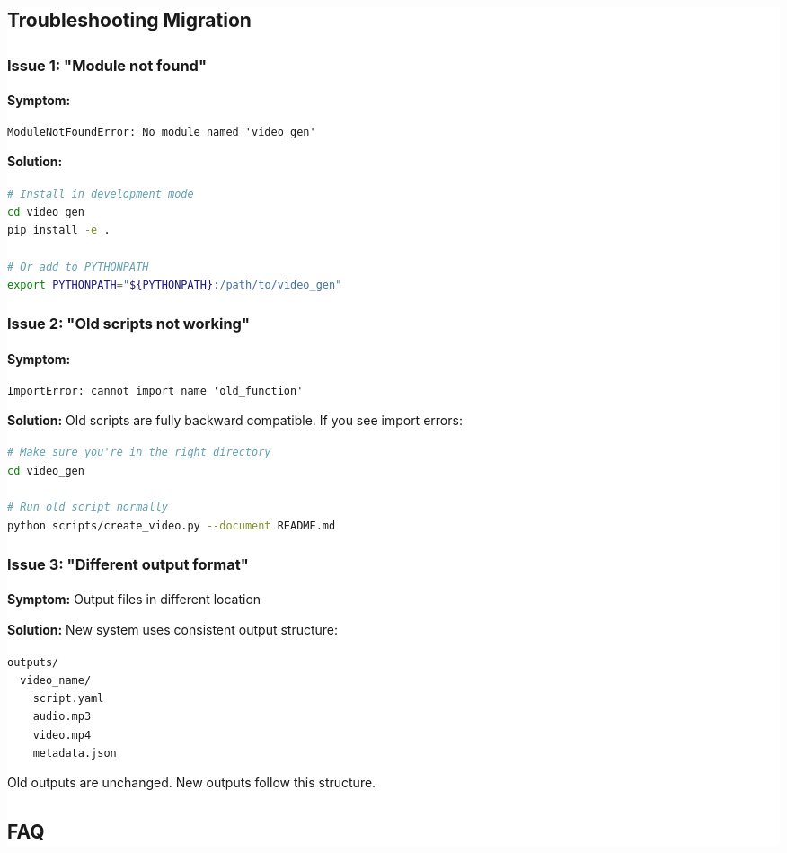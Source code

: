 ## Troubleshooting Migration

### Issue 1: "Module not found"

**Symptom:**
```
ModuleNotFoundError: No module named 'video_gen'
```

**Solution:**
```bash
# Install in development mode
cd video_gen
pip install -e .

# Or add to PYTHONPATH
export PYTHONPATH="${PYTHONPATH}:/path/to/video_gen"
```

### Issue 2: "Old scripts not working"

**Symptom:**
```
ImportError: cannot import name 'old_function'
```

**Solution:**
Old scripts are fully backward compatible. If you see import errors:
```bash
# Make sure you're in the right directory
cd video_gen

# Run old script normally
python scripts/create_video.py --document README.md
```

### Issue 3: "Different output format"

**Symptom:**
Output files in different location

**Solution:**
New system uses consistent output structure:
```
outputs/
  video_name/
    script.yaml
    audio.mp3
    video.mp4
    metadata.json
```

Old outputs are unchanged. New outputs follow this structure.

## FAQ

